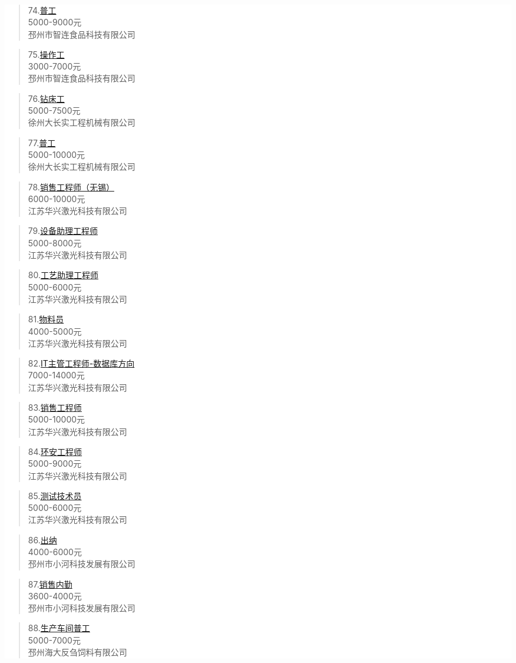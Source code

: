 >74.[普工](https://www.pzhr.com/job/18271.html)<br>
>5000-9000元<br>
>邳州市智连食品科技有限公司

>75.[操作工](https://www.pzhr.com/job/18072.html)<br>
>3000-7000元<br>
>邳州市智连食品科技有限公司

>76.[钻床工](https://www.pzhr.com/job/18257.html)<br>
>5000-7500元<br>
>徐州大长实工程机械有限公司

>77.[普工](https://www.pzhr.com/job/17943.html)<br>
>5000-10000元<br>
>徐州大长实工程机械有限公司

>78.[销售工程师（无锡）](https://www.pzhr.com/job/17668.html)<br>
>6000-10000元<br>
>江苏华兴激光科技有限公司

>79.[设备助理工程师](https://www.pzhr.com/job/15530.html)<br>
>5000-8000元<br>
>江苏华兴激光科技有限公司

>80.[工艺助理工程师](https://www.pzhr.com/job/11840.html)<br>
>5000-6000元<br>
>江苏华兴激光科技有限公司

>81.[物料员](https://www.pzhr.com/job/18280.html)<br>
>4000-5000元<br>
>江苏华兴激光科技有限公司

>82.[IT主管工程师-数据库方向](https://www.pzhr.com/job/18135.html)<br>
>7000-14000元<br>
>江苏华兴激光科技有限公司

>83.[销售工程师](https://www.pzhr.com/job/13077.html)<br>
>5000-10000元<br>
>江苏华兴激光科技有限公司

>84.[环安工程师](https://www.pzhr.com/job/18092.html)<br>
>5000-9000元<br>
>江苏华兴激光科技有限公司

>85.[测试技术员](https://www.pzhr.com/job/15757.html)<br>
>5000-6000元<br>
>江苏华兴激光科技有限公司

>86.[出纳](https://www.pzhr.com/job/15850.html)<br>
>4000-6000元<br>
>邳州市小河科技发展有限公司

>87.[销售内勤](https://www.pzhr.com/job/15395.html)<br>
>3600-4000元<br>
>邳州市小河科技发展有限公司

>88.[生产车间普工](https://www.pzhr.com/job/17732.html)<br>
>5000-7000元<br>
>邳州海大反刍饲料有限公司
